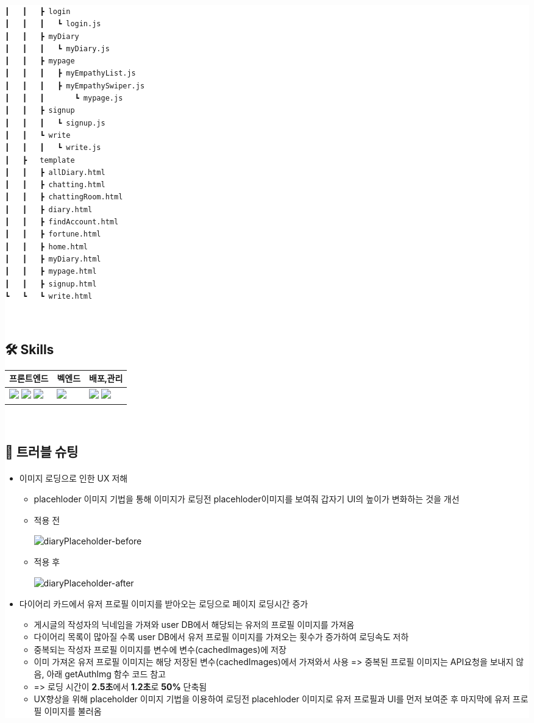 ```bash
┃   ┃   ┣ login
┃   ┃   ┃   ┗ login.js
┃   ┃   ┣ myDiary
┃   ┃   ┃   ┗ myDiary.js
┃   ┃   ┣ mypage
┃   ┃   ┃   ┣ myEmpathyList.js
┃   ┃   ┃   ┣ myEmpathySwiper.js
┃   ┃   ┃       ┗ mypage.js
┃   ┃   ┣ signup
┃   ┃   ┃   ┗ signup.js
┃   ┃   ┗ write
┃   ┃   ┃   ┗ write.js
┃   ┣   template
┃   ┃   ┣ allDiary.html
┃   ┃   ┣ chatting.html 
┃   ┃   ┣ chattingRoom.html
┃   ┃   ┣ diary.html
┃   ┃   ┣ findAccount.html
┃   ┃   ┣ fortune.html
┃   ┃   ┣ home.html
┃   ┃   ┣ myDiary.html
┃   ┃   ┣ mypage.html
┃   ┃   ┣ signup.html
┗   ┗   ┗ write.html
```
<br>

## 🛠 Skills
|프론트엔드|벡엔드|배포,관리|
|---|---|---|
|<img src="https://img.shields.io/badge/html-E34F26?style=for-the-badge&logo=html5&logoColor=white"> <img src="https://img.shields.io/badge/css-1572B6?style=for-the-badge&logo=css3&logoColor=white"> <img src="https://img.shields.io/badge/javascript-F7DF1E?style=for-the-badge&logo=javascript&logoColor=white">|<img src="https://img.shields.io/badge/firebase-FFCA28?style=for-the-badge&logo=firebase&logoColor=white">|<img src="https://img.shields.io/badge/netlify-00C7B7?style=for-the-badge&logo=netlify&logoColor=white"> <img src="https://img.shields.io/badge/github-181717?style=for-the-badge&logo=github&logoColor=white">|

<br>

## 🔫 트러블 슈팅
- 이미지 로딩으로 인한 UX 저해 
  - placehloder 이미지 기법을 통해 이미지가 로딩전 placehloder이미지를 보여줘 갑자기 UI의 높이가 변화하는 것을 개선
  - 적용 전
  
     ![diaryPlaceholder-before](https://github.com/MAIN6419/mini-diary/assets/113427991/36f765c2-e4c0-44f7-b7c4-9ab459155f99)
        
  - 적용 후
  
    ![diaryPlaceholder-after](https://github.com/MAIN6419/mini-diary/assets/113427991/62193ae9-f677-49dd-86e3-85a93b19735a)

- 다이어리 카드에서 유저 프로필 이미지를 받아오는 로딩으로 페이지 로딩시간 증가
  - 게시글의 작성자의 닉네임을 가져와 user DB에서 해당되는 유저의 프로필 이미지를 가져옴
  - 다이어리 목록이 많아질 수록 user DB에서 유저 프로필 이미지를 가져오는 횟수가 증가하여 로딩속도 저하
  - 중복되는 작성자 프로필 이미지를 변수에 변수(cachedImages)에 저장
  - 이미 가져온 유저 프로필 이미지는 해당 저장된 변수(cachedImages)에서 가져와서 사용 => 중복된 프로필 이미지는 API요청을 보내지 않음, 아래 getAuthImg 함수 코드 참고
  - => 로딩 시간이 **2.5초**에서 **1.2초**로 **50%** 단축됨
  - UX향상을 위해 placeholder 이미지 기법을 이용하여 로딩전 placehloder 이미지로 유저 프로필과 UI를 먼저 보여준 후 마지막에 유저 프로필 이미지를 불러옴
 